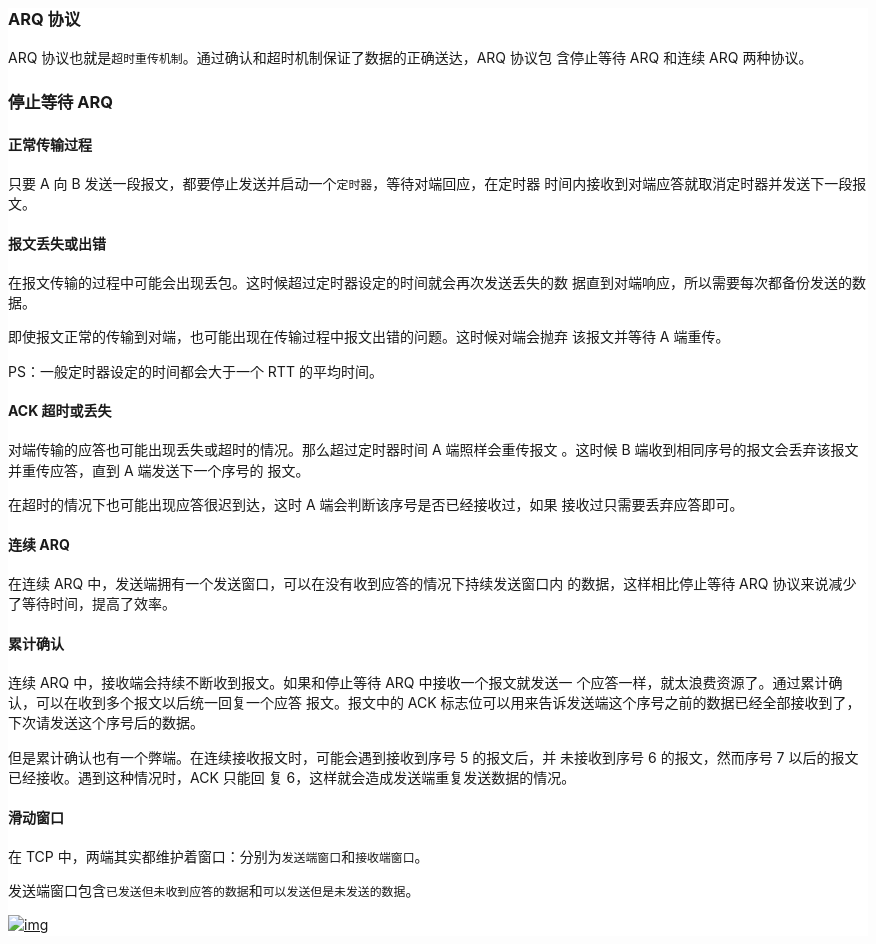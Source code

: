 ### ARQ 协议

ARQ 协议也就是`超时重传机制`。通过确认和超时机制保证了数据的正确送达，ARQ 协议包
含停止等待 ARQ 和连续 ARQ 两种协议。

### 停止等待 ARQ

#### 正常传输过程

只要 A 向 B 发送一段报文，都要停止发送并启动一个`定时器`，等待对端回应，在定时器
时间内接收到对端应答就取消定时器并发送下一段报文。

#### 报文丢失或出错

在报文传输的过程中可能会出现丢包。这时候超过定时器设定的时间就会再次发送丢失的数
据直到对端响应，所以需要每次都备份发送的数据。

即使报文正常的传输到对端，也可能出现在传输过程中报文出错的问题。这时候对端会抛弃
该报文并等待 A 端重传。

PS：一般定时器设定的时间都会大于一个 RTT 的平均时间。

#### ACK 超时或丢失

对端传输的应答也可能出现丢失或超时的情况。那么超过定时器时间 A 端照样会重传报文
。这时候 B 端收到相同序号的报文会丢弃该报文并重传应答，直到 A 端发送下一个序号的
报文。

在超时的情况下也可能出现应答很迟到达，这时 A 端会判断该序号是否已经接收过，如果
接收过只需要丢弃应答即可。

#### 连续 ARQ

在连续 ARQ 中，发送端拥有一个发送窗口，可以在没有收到应答的情况下持续发送窗口内
的数据，这样相比停止等待 ARQ 协议来说减少了等待时间，提高了效率。

#### 累计确认

连续 ARQ 中，接收端会持续不断收到报文。如果和停止等待 ARQ 中接收一个报文就发送一
个应答一样，就太浪费资源了。通过累计确认，可以在收到多个报文以后统一回复一个应答
报文。报文中的 ACK 标志位可以用来告诉发送端这个序号之前的数据已经全部接收到了，
下次请发送这个序号后的数据。

但是累计确认也有一个弊端。在连续接收报文时，可能会遇到接收到序号 5 的报文后，并
未接收到序号 6 的报文，然而序号 7 以后的报文已经接收。遇到这种情况时，ACK 只能回
复 6，这样就会造成发送端重复发送数据的情况。

#### 滑动窗口

在 TCP 中，两端其实都维护着窗口：分别为`发送端窗口`和`接收端窗口`。

发送端窗口包含`已发送但未收到应答的数据`和`可以发送但是未发送的数据`。

<a data-fancybox title="img" href="https://p1-jj.byteimg.com/tos-cn-i-t2oaga2asx/gold-user-assets/2018/5/5/1632f25c587ffd54~tplv-t2oaga2asx-zoom-in-crop-mark:1304:0:0:0.awebp">![img](https://p1-jj.byteimg.com/tos-cn-i-t2oaga2asx/gold-user-assets/2018/5/5/1632f25c587ffd54~tplv-t2oaga2asx-zoom-in-crop-mark:1304:0:0:0.awebp)</a>
